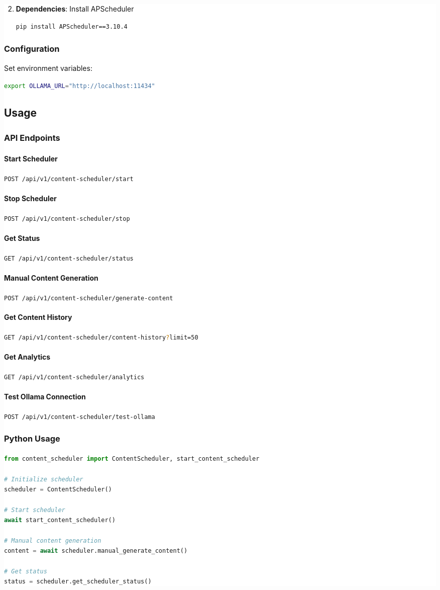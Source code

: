 2. **Dependencies**: Install APScheduler
   ```bash
   pip install APScheduler==3.10.4
   ```

### Configuration
Set environment variables:
```bash
export OLLAMA_URL="http://localhost:11434"
```

## Usage

### API Endpoints

#### Start Scheduler
```bash
POST /api/v1/content-scheduler/start
```

#### Stop Scheduler
```bash
POST /api/v1/content-scheduler/stop
```

#### Get Status
```bash
GET /api/v1/content-scheduler/status
```

#### Manual Content Generation
```bash
POST /api/v1/content-scheduler/generate-content
```

#### Get Content History
```bash
GET /api/v1/content-scheduler/content-history?limit=50
```

#### Get Analytics
```bash
GET /api/v1/content-scheduler/analytics
```

#### Test Ollama Connection
```bash
POST /api/v1/content-scheduler/test-ollama
```

### Python Usage

```python
from content_scheduler import ContentScheduler, start_content_scheduler

# Initialize scheduler
scheduler = ContentScheduler()

# Start scheduler
await start_content_scheduler()

# Manual content generation
content = await scheduler.manual_generate_content()

# Get status
status = scheduler.get_scheduler_status()
```